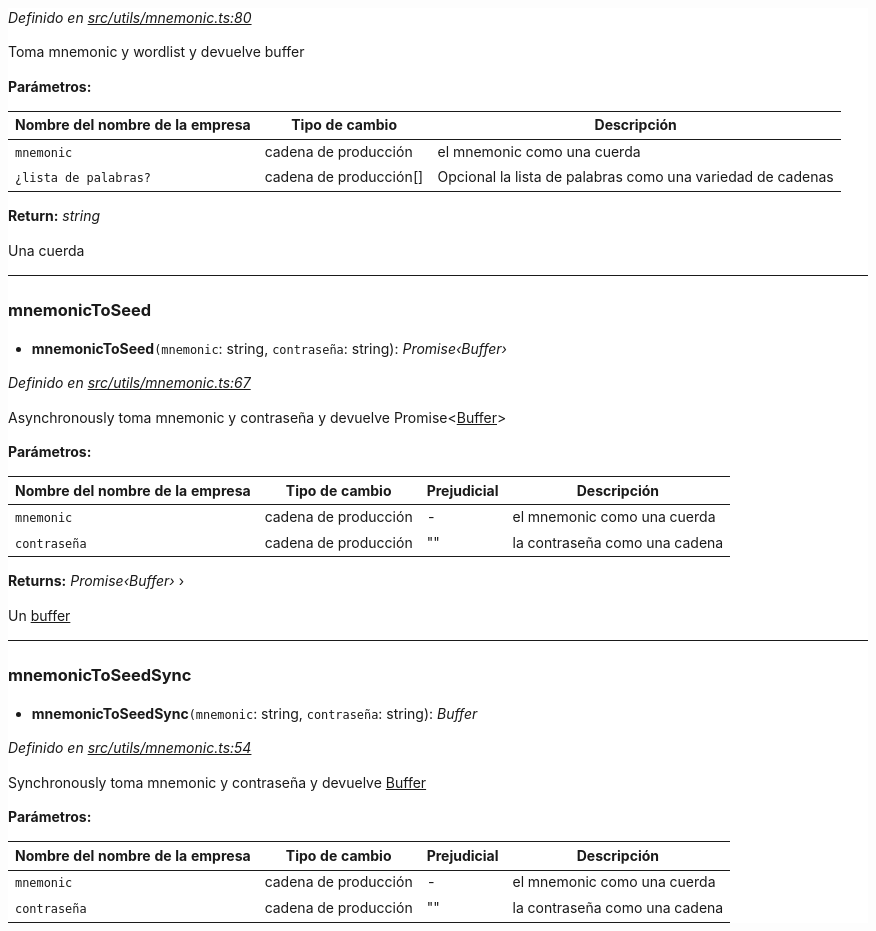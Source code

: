 *Definido en [src/utils/mnemonic.ts:80](https://github.com/ava-labs/avalanchejs/blob/ae78dee/src/utils/mnemonic.ts#L80)*

Toma mnemonic y wordlist y devuelve buffer

**Parámetros:**

| Nombre del nombre de la empresa | Tipo de cambio | Descripción |
------ | ------ | ------ |
| `mnemonic` | cadena de producción | el mnemonic como una cuerda |
| `¿lista de palabras?` | cadena de producción[] | Opcional la lista de palabras como una variedad de cadenas |

**Return:** *string*

Una cuerda

___

### mnemonicToSeed

- **mnemonicToSeed**`(mnemonic`: string, `contraseña`: string): *Promise‹Buffer›*

*Definido en [src/utils/mnemonic.ts:67](https://github.com/ava-labs/avalanchejs/blob/ae78dee/src/utils/mnemonic.ts#L67)*

Asynchronously toma mnemonic y contraseña y devuelve Promise<[Buffer](https://github.com/feross/buffer)>

**Parámetros:**

| Nombre del nombre de la empresa | Tipo de cambio | Prejudicial | Descripción |
------ | ------ | ------ | ------ |
| `mnemonic` | cadena de producción | - | el mnemonic como una cuerda |
| `contraseña` | cadena de producción | "" | la contraseña como una cadena |

**Returns:** *Promise‹Buffer›* ›

Un [buffer](https://github.com/feross/buffer)

___

### mnemonicToSeedSync

- **mnemonicToSeedSync**`(mnemonic`: string, `contraseña`: string): *Buffer*

*Definido en [src/utils/mnemonic.ts:54](https://github.com/ava-labs/avalanchejs/blob/ae78dee/src/utils/mnemonic.ts#L54)*

Synchronously toma mnemonic y contraseña y devuelve [Buffer](https://github.com/feross/buffer)

**Parámetros:**

| Nombre del nombre de la empresa | Tipo de cambio | Prejudicial | Descripción |
------ | ------ | ------ | ------ |
| `mnemonic` | cadena de producción | - | el mnemonic como una cuerda |
| `contraseña` | cadena de producción | "" | la contraseña como una cadena |
